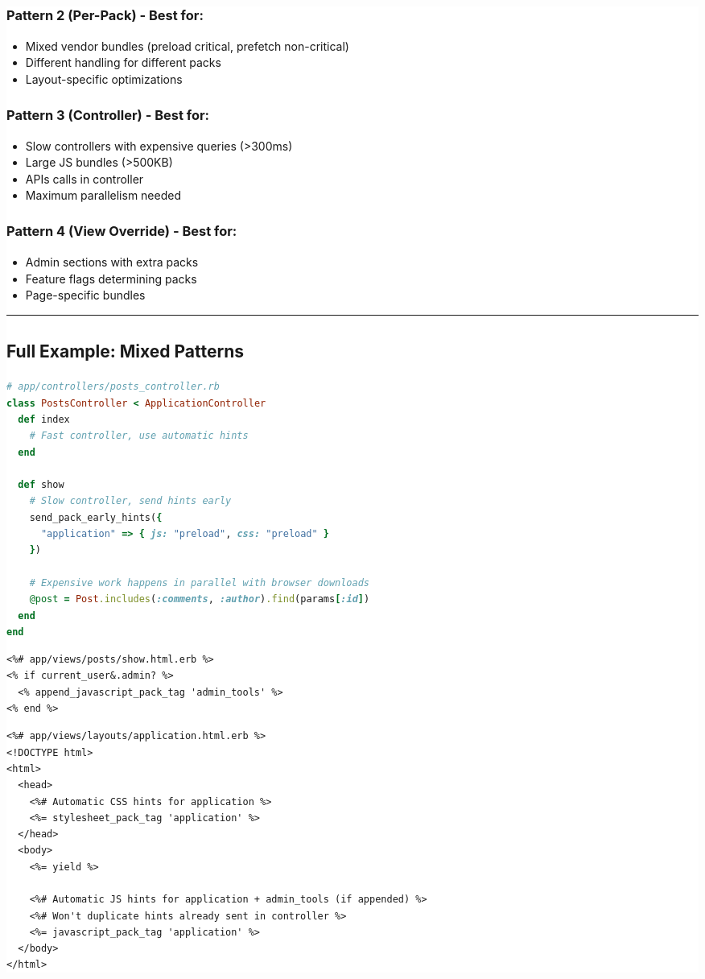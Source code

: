 ### Pattern 2 (Per-Pack) - Best for:

- Mixed vendor bundles (preload critical, prefetch non-critical)
- Different handling for different packs
- Layout-specific optimizations

### Pattern 3 (Controller) - Best for:

- Slow controllers with expensive queries (>300ms)
- Large JS bundles (>500KB)
- APIs calls in controller
- Maximum parallelism needed

### Pattern 4 (View Override) - Best for:

- Admin sections with extra packs
- Feature flags determining packs
- Page-specific bundles

---

## Full Example: Mixed Patterns

```ruby
# app/controllers/posts_controller.rb
class PostsController < ApplicationController
  def index
    # Fast controller, use automatic hints
  end

  def show
    # Slow controller, send hints early
    send_pack_early_hints({
      "application" => { js: "preload", css: "preload" }
    })

    # Expensive work happens in parallel with browser downloads
    @post = Post.includes(:comments, :author).find(params[:id])
  end
end
```

```erb
<%# app/views/posts/show.html.erb %>
<% if current_user&.admin? %>
  <% append_javascript_pack_tag 'admin_tools' %>
<% end %>
```

```erb
<%# app/views/layouts/application.html.erb %>
<!DOCTYPE html>
<html>
  <head>
    <%# Automatic CSS hints for application %>
    <%= stylesheet_pack_tag 'application' %>
  </head>
  <body>
    <%= yield %>

    <%# Automatic JS hints for application + admin_tools (if appended) %>
    <%# Won't duplicate hints already sent in controller %>
    <%= javascript_pack_tag 'application' %>
  </body>
</html>
```